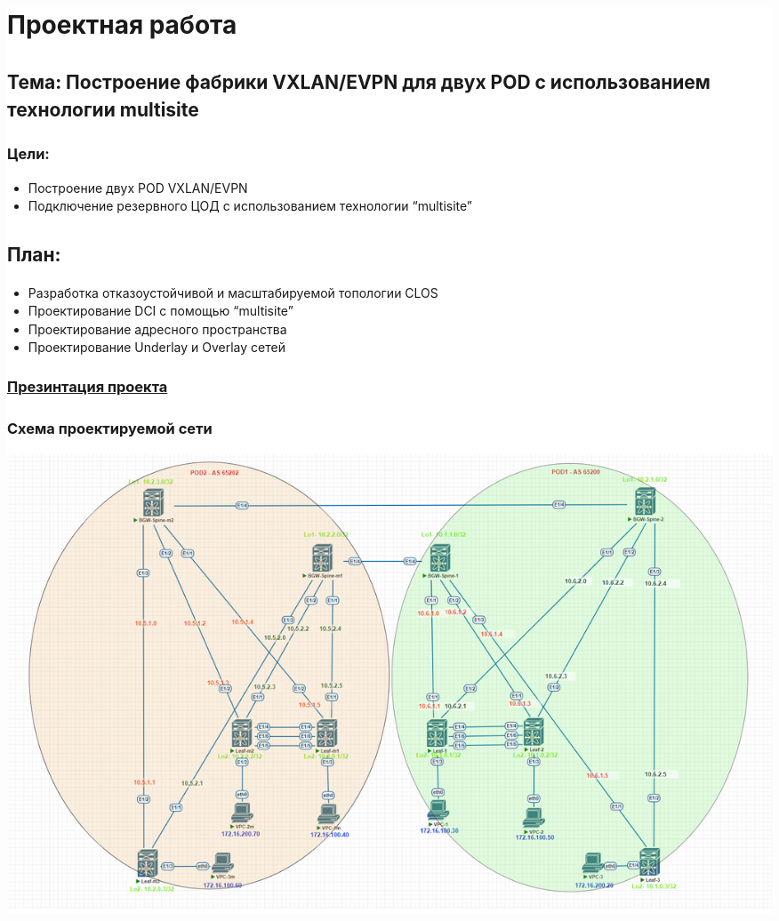 # Проектная работа

## Тема: Построение фабрики VXLAN/EVPN для двух POD с использованием технологии multisite

### Цели:

- Построение двух POD VXLAN/EVPN
- Подключение резервного ЦОД с использованием технологии “multisite”

## План:

- Разработка отказоустойчивой и масштабируемой топологии CLOS
- Проектирование DCI с помощью “multisite”
- Проектирование адресного пространства
- Проектирование Underlay и Overlay сетей

### [Презинтация проекта](file/presentation.pptx)

### Схема проектируемой сети

![](images/project-multisite1.PNG)

